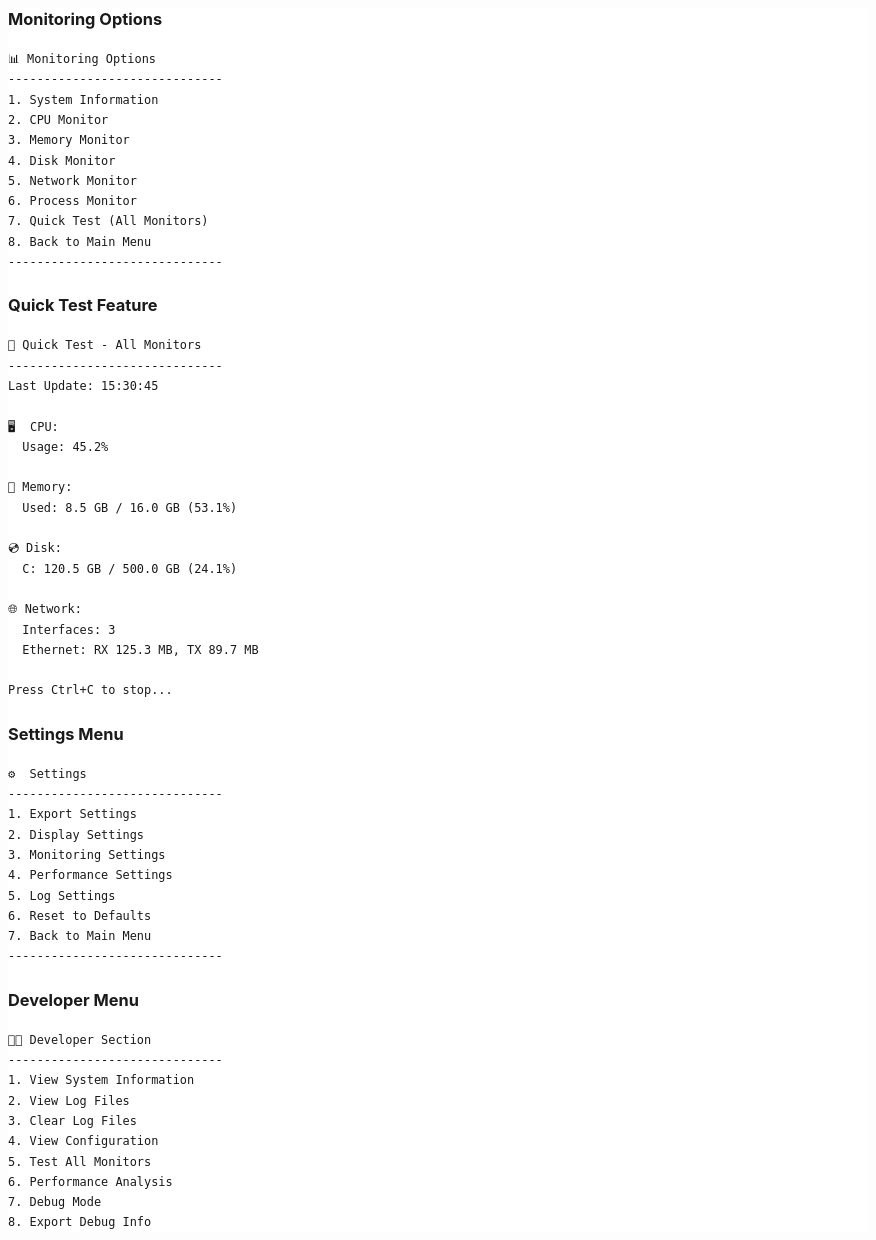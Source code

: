 ### Monitoring Options
```
📊 Monitoring Options
------------------------------
1. System Information
2. CPU Monitor
3. Memory Monitor
4. Disk Monitor
5. Network Monitor
6. Process Monitor
7. Quick Test (All Monitors)
8. Back to Main Menu
------------------------------
```

### Quick Test Feature
```
🚀 Quick Test - All Monitors
------------------------------
Last Update: 15:30:45

🖥️  CPU:
  Usage: 45.2%

💾 Memory:
  Used: 8.5 GB / 16.0 GB (53.1%)

💿 Disk:
  C: 120.5 GB / 500.0 GB (24.1%)

🌐 Network:
  Interfaces: 3
  Ethernet: RX 125.3 MB, TX 89.7 MB

Press Ctrl+C to stop...
```

### Settings Menu
```
⚙️  Settings
------------------------------
1. Export Settings
2. Display Settings
3. Monitoring Settings
4. Performance Settings
5. Log Settings
6. Reset to Defaults
7. Back to Main Menu
------------------------------
```

### Developer Menu
```
👨‍💻 Developer Section
------------------------------
1. View System Information
2. View Log Files
3. Clear Log Files
4. View Configuration
5. Test All Monitors
6. Performance Analysis
7. Debug Mode
8. Export Debug Info
```